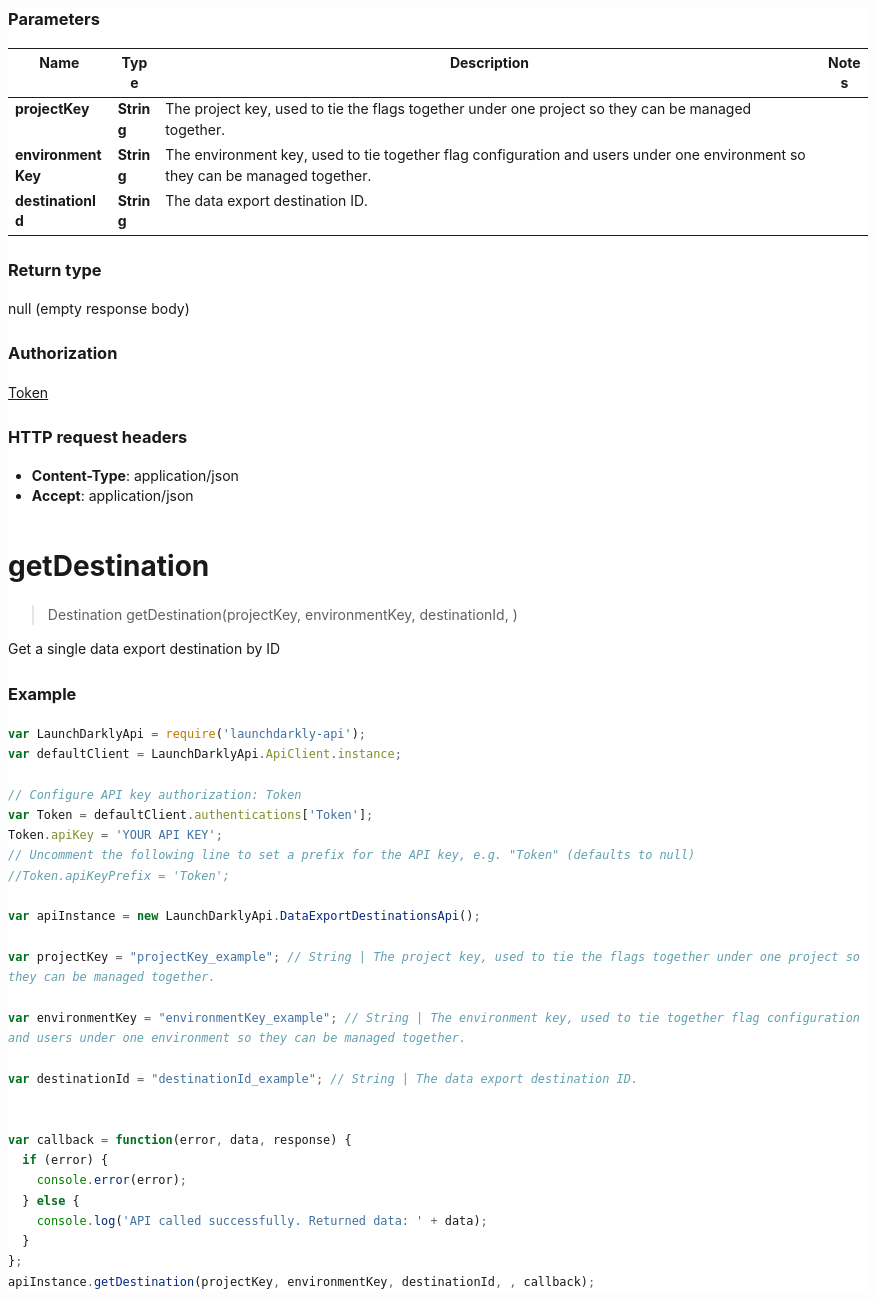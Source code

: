 ### Parameters

Name | Type | Description  | Notes
------------- | ------------- | ------------- | -------------
 **projectKey** | **String**| The project key, used to tie the flags together under one project so they can be managed together. | 
 **environmentKey** | **String**| The environment key, used to tie together flag configuration and users under one environment so they can be managed together. | 
 **destinationId** | **String**| The data export destination ID. | 

### Return type

null (empty response body)

### Authorization

[Token](../README.md#Token)

### HTTP request headers

 - **Content-Type**: application/json
 - **Accept**: application/json

<a name="getDestination"></a>
# **getDestination**
> Destination getDestination(projectKey, environmentKey, destinationId, )

Get a single data export destination by ID

### Example
```javascript
var LaunchDarklyApi = require('launchdarkly-api');
var defaultClient = LaunchDarklyApi.ApiClient.instance;

// Configure API key authorization: Token
var Token = defaultClient.authentications['Token'];
Token.apiKey = 'YOUR API KEY';
// Uncomment the following line to set a prefix for the API key, e.g. "Token" (defaults to null)
//Token.apiKeyPrefix = 'Token';

var apiInstance = new LaunchDarklyApi.DataExportDestinationsApi();

var projectKey = "projectKey_example"; // String | The project key, used to tie the flags together under one project so they can be managed together.

var environmentKey = "environmentKey_example"; // String | The environment key, used to tie together flag configuration and users under one environment so they can be managed together.

var destinationId = "destinationId_example"; // String | The data export destination ID.


var callback = function(error, data, response) {
  if (error) {
    console.error(error);
  } else {
    console.log('API called successfully. Returned data: ' + data);
  }
};
apiInstance.getDestination(projectKey, environmentKey, destinationId, , callback);
```
